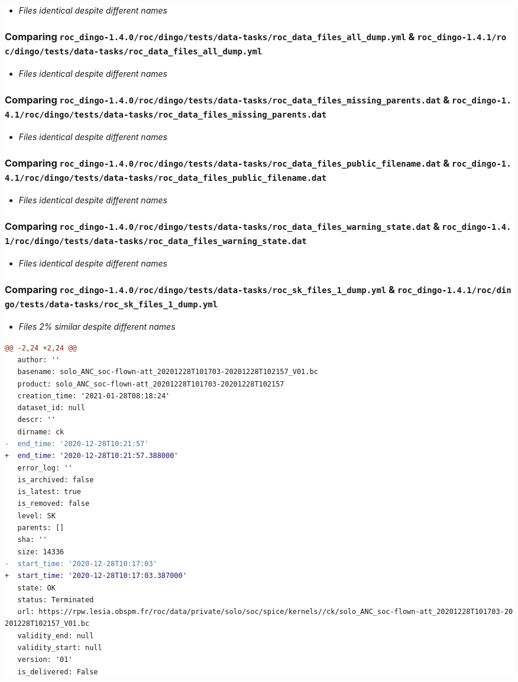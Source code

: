 * *Files identical despite different names*

### Comparing `roc_dingo-1.4.0/roc/dingo/tests/data-tasks/roc_data_files_all_dump.yml` & `roc_dingo-1.4.1/roc/dingo/tests/data-tasks/roc_data_files_all_dump.yml`

 * *Files identical despite different names*

### Comparing `roc_dingo-1.4.0/roc/dingo/tests/data-tasks/roc_data_files_missing_parents.dat` & `roc_dingo-1.4.1/roc/dingo/tests/data-tasks/roc_data_files_missing_parents.dat`

 * *Files identical despite different names*

### Comparing `roc_dingo-1.4.0/roc/dingo/tests/data-tasks/roc_data_files_public_filename.dat` & `roc_dingo-1.4.1/roc/dingo/tests/data-tasks/roc_data_files_public_filename.dat`

 * *Files identical despite different names*

### Comparing `roc_dingo-1.4.0/roc/dingo/tests/data-tasks/roc_data_files_warning_state.dat` & `roc_dingo-1.4.1/roc/dingo/tests/data-tasks/roc_data_files_warning_state.dat`

 * *Files identical despite different names*

### Comparing `roc_dingo-1.4.0/roc/dingo/tests/data-tasks/roc_sk_files_1_dump.yml` & `roc_dingo-1.4.1/roc/dingo/tests/data-tasks/roc_sk_files_1_dump.yml`

 * *Files 2% similar despite different names*

```diff
@@ -2,24 +2,24 @@
   author: ''
   basename: solo_ANC_soc-flown-att_20201228T101703-20201228T102157_V01.bc
   product: solo_ANC_soc-flown-att_20201228T101703-20201228T102157
   creation_time: '2021-01-28T08:18:24'
   dataset_id: null
   descr: ''
   dirname: ck
-  end_time: '2020-12-28T10:21:57'
+  end_time: '2020-12-28T10:21:57.388000'
   error_log: ''
   is_archived: false
   is_latest: true
   is_removed: false
   level: SK
   parents: []
   sha: ''
   size: 14336
-  start_time: '2020-12-28T10:17:03'
+  start_time: '2020-12-28T10:17:03.387000'
   state: OK
   status: Terminated
   url: https://rpw.lesia.obspm.fr/roc/data/private/solo/soc/spice/kernels//ck/solo_ANC_soc-flown-att_20201228T101703-20201228T102157_V01.bc
   validity_end: null
   validity_start: null
   version: '01'
   is_delivered: False
```
